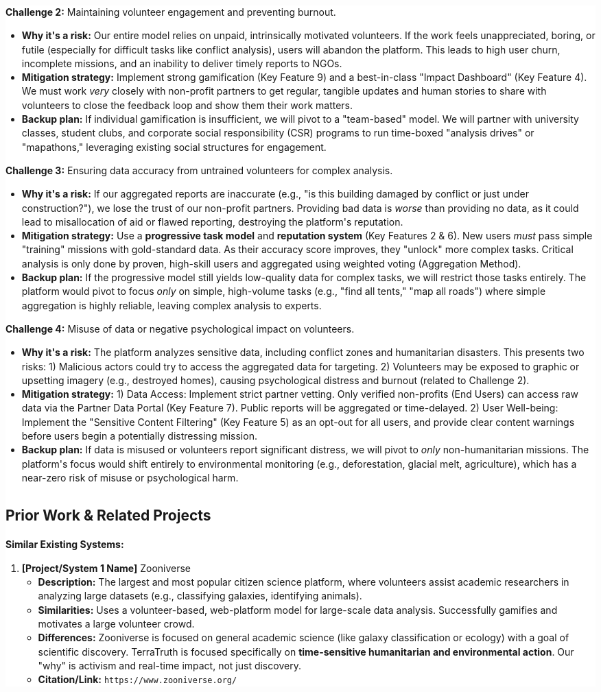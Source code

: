 **Challenge 2:** Maintaining volunteer engagement and preventing burnout.
* **Why it's a risk:** Our entire model relies on unpaid, intrinsically motivated volunteers. If the work feels unappreciated, boring, or futile (especially for difficult tasks like conflict analysis), users will abandon the platform. This leads to high user churn, incomplete missions, and an inability to deliver timely reports to NGOs.
* **Mitigation strategy:** Implement strong gamification (Key Feature 9) and a best-in-class "Impact Dashboard" (Key Feature 4). We must work *very* closely with non-profit partners to get regular, tangible updates and human stories to share with volunteers to close the feedback loop and show them their work matters.
* **Backup plan:** If individual gamification is insufficient, we will pivot to a "team-based" model. We will partner with university classes, student clubs, and corporate social responsibility (CSR) programs to run time-boxed "analysis drives" or "mapathons," leveraging existing social structures for engagement.

**Challenge 3:** Ensuring data accuracy from untrained volunteers for complex analysis.
* **Why it's a risk:** If our aggregated reports are inaccurate (e.g., "is this building damaged by conflict or just under construction?"), we lose the trust of our non-profit partners. Providing bad data is *worse* than providing no data, as it could lead to misallocation of aid or flawed reporting, destroying the platform's reputation.
* **Mitigation strategy:** Use a **progressive task model** and **reputation system** (Key Features 2 & 6). New users *must* pass simple "training" missions with gold-standard data. As their accuracy score improves, they "unlock" more complex tasks. Critical analysis is only done by proven, high-skill users and aggregated using weighted voting (Aggregation Method).
* **Backup plan:** If the progressive model still yields low-quality data for complex tasks, we will restrict those tasks entirely. The platform would pivot to focus *only* on simple, high-volume tasks (e.g., "find all tents," "map all roads") where simple aggregation is highly reliable, leaving complex analysis to experts.

**Challenge 4:** Misuse of data or negative psychological impact on volunteers.
* **Why it's a risk:** The platform analyzes sensitive data, including conflict zones and humanitarian disasters. This presents two risks: 1) Malicious actors could try to access the aggregated data for targeting. 2) Volunteers may be exposed to graphic or upsetting imagery (e.g., destroyed homes), causing psychological distress and burnout (related to Challenge 2).
* **Mitigation strategy:** 1) Data Access: Implement strict partner vetting. Only verified non-profits (End Users) can access raw data via the Partner Data Portal (Key Feature 7). Public reports will be aggregated or time-delayed. 2) User Well-being: Implement the "Sensitive Content Filtering" (Key Feature 5) as an opt-out for all users, and provide clear content warnings before users begin a potentially distressing mission.
* **Backup plan:** If data is misused or volunteers report significant distress, we will pivot to *only* non-humanitarian missions. The platform's focus would shift entirely to environmental monitoring (e.g., deforestation, glacial melt, agriculture), which has a near-zero risk of misuse or psychological harm.

## Prior Work & Related Projects

**Similar Existing Systems:**

1.  **[Project/System 1 Name]** Zooniverse
    * **Description:** The largest and most popular citizen science platform, where volunteers assist academic researchers in analyzing large datasets (e.g., classifying galaxies, identifying animals).
    * **Similarities:** Uses a volunteer-based, web-platform model for large-scale data analysis. Successfully gamifies and motivates a large volunteer crowd.
    * **Differences:** Zooniverse is focused on general academic science (like galaxy classification or ecology) with a goal of scientific discovery. TerraTruth is focused specifically on **time-sensitive humanitarian and environmental action**. Our "why" is activism and real-time impact, not just discovery.
    * **Citation/Link:** `https://www.zooniverse.org/`
